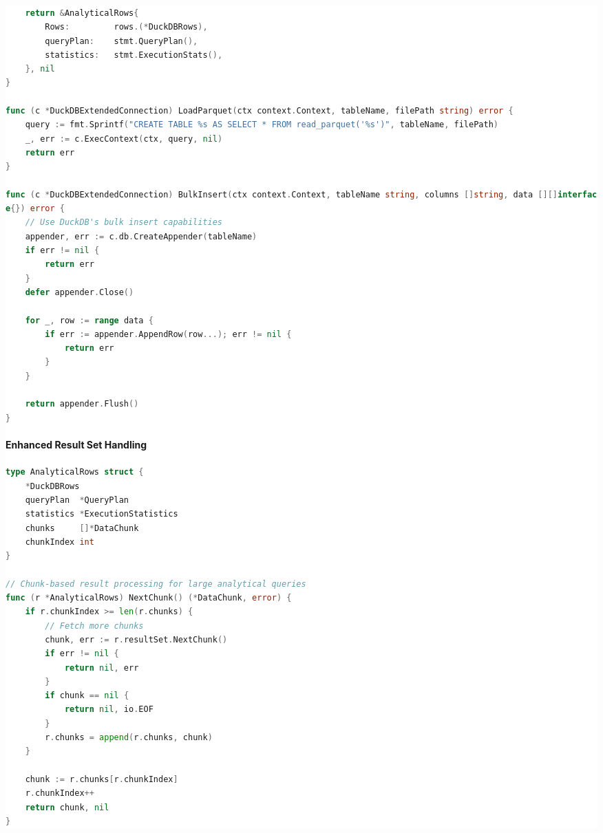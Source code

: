 ```go
    return &AnalyticalRows{
        Rows:         rows.(*DuckDBRows),
        queryPlan:    stmt.QueryPlan(),
        statistics:   stmt.ExecutionStats(),
    }, nil
}

func (c *DuckDBExtendedConnection) LoadParquet(ctx context.Context, tableName, filePath string) error {
    query := fmt.Sprintf("CREATE TABLE %s AS SELECT * FROM read_parquet('%s')", tableName, filePath)
    _, err := c.ExecContext(ctx, query, nil)
    return err
}

func (c *DuckDBExtendedConnection) BulkInsert(ctx context.Context, tableName string, columns []string, data [][]interface{}) error {
    // Use DuckDB's bulk insert capabilities
    appender, err := c.db.CreateAppender(tableName)
    if err != nil {
        return err
    }
    defer appender.Close()
    
    for _, row := range data {
        if err := appender.AppendRow(row...); err != nil {
            return err
        }
    }
    
    return appender.Flush()
}
```

#### Enhanced Result Set Handling

```go
type AnalyticalRows struct {
    *DuckDBRows
    queryPlan  *QueryPlan
    statistics *ExecutionStatistics
    chunks     []*DataChunk
    chunkIndex int
}

// Chunk-based result processing for large analytical queries
func (r *AnalyticalRows) NextChunk() (*DataChunk, error) {
    if r.chunkIndex >= len(r.chunks) {
        // Fetch more chunks
        chunk, err := r.resultSet.NextChunk()
        if err != nil {
            return nil, err
        }
        if chunk == nil {
            return nil, io.EOF
        }
        r.chunks = append(r.chunks, chunk)
    }
    
    chunk := r.chunks[r.chunkIndex]
    r.chunkIndex++
    return chunk, nil
}

```
